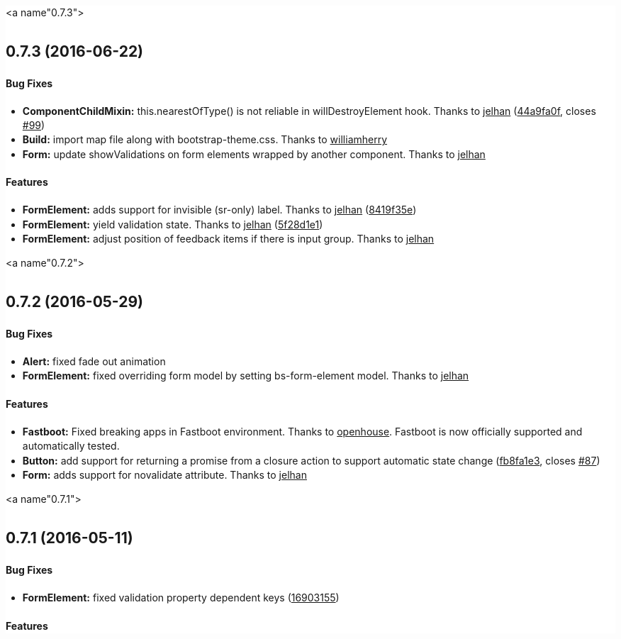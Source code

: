 
<a name"0.7.3"></a>
## 0.7.3 (2016-06-22)


#### Bug Fixes

* **ComponentChildMixin:** this.nearestOfType() is not reliable in willDestroyElement hook. Thanks to [jelhan](https://github.com/jelhan) ([44a9fa0f](https://github.com/kaliber5/ember-bootstrap/commit/44a9fa0f), closes [#99](https://github.com/kaliber5/ember-bootstrap/issues/99))
* **Build:** import map file along with bootstrap-theme.css. Thanks to [williamherry](https://github.com/williamherry)
* **Form:** update showValidations on form elements wrapped by another component. Thanks to [jelhan](https://github.com/jelhan)

#### Features

* **FormElement:** adds support for invisible (sr-only) label. Thanks to [jelhan](https://github.com/jelhan) ([8419f35e](https://github.com/kaliber5/ember-bootstrap/commit/8419f35e))
* **FormElement:** yield validation state. Thanks to [jelhan](https://github.com/jelhan) ([5f28d1e1](https://github.com/kaliber5/ember-bootstrap/commit/5f28d1e1))
* **FormElement:** adjust position of feedback items if there is input group. Thanks to [jelhan](https://github.com/jelhan)


<a name"0.7.2"></a>
## 0.7.2 (2016-05-29)

#### Bug Fixes

* **Alert:** fixed fade out animation
* **FormElement:** fixed overriding form model by setting bs-form-element model. Thanks to [jelhan](https://github.com/jelhan)

#### Features

* **Fastboot:** Fixed breaking apps in Fastboot environment. Thanks to [openhouse](https://github.com/openhouse). Fastboot is now officially supported and automatically tested.
* **Button:** add support for returning a promise from a closure action to support automatic state change ([fb8fa1e3](https://github.com/kaliber5/ember-bootstrap/commit/fb8fa1e3), closes [#87](https://github.com/kaliber5/ember-bootstrap/issues/87))
* **Form:** adds support for novalidate attribute. Thanks to [jelhan](https://github.com/jelhan)

<a name"0.7.1"></a>
## 0.7.1 (2016-05-11)


#### Bug Fixes

* **FormElement:** fixed validation property dependent keys ([16903155](https://github.com/kaliber5/ember-bootstrap/commit/16903155))


#### Features
